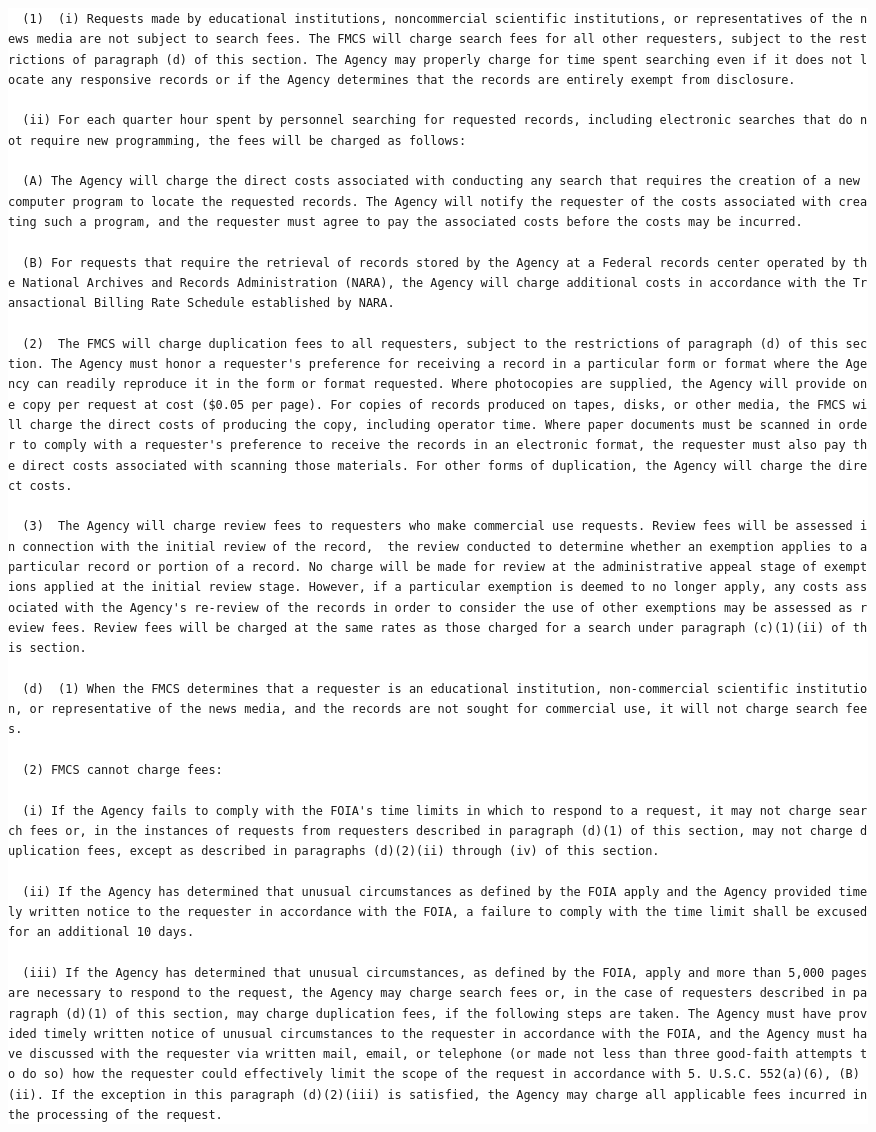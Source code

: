       (1)  (i) Requests made by educational institutions, noncommercial scientific institutions, or representatives of the news media are not subject to search fees. The FMCS will charge search fees for all other requesters, subject to the restrictions of paragraph (d) of this section. The Agency may properly charge for time spent searching even if it does not locate any responsive records or if the Agency determines that the records are entirely exempt from disclosure.

      (ii) For each quarter hour spent by personnel searching for requested records, including electronic searches that do not require new programming, the fees will be charged as follows:

      (A) The Agency will charge the direct costs associated with conducting any search that requires the creation of a new computer program to locate the requested records. The Agency will notify the requester of the costs associated with creating such a program, and the requester must agree to pay the associated costs before the costs may be incurred.

      (B) For requests that require the retrieval of records stored by the Agency at a Federal records center operated by the National Archives and Records Administration (NARA), the Agency will charge additional costs in accordance with the Transactional Billing Rate Schedule established by NARA.

      (2)  The FMCS will charge duplication fees to all requesters, subject to the restrictions of paragraph (d) of this section. The Agency must honor a requester's preference for receiving a record in a particular form or format where the Agency can readily reproduce it in the form or format requested. Where photocopies are supplied, the Agency will provide one copy per request at cost ($0.05 per page). For copies of records produced on tapes, disks, or other media, the FMCS will charge the direct costs of producing the copy, including operator time. Where paper documents must be scanned in order to comply with a requester's preference to receive the records in an electronic format, the requester must also pay the direct costs associated with scanning those materials. For other forms of duplication, the Agency will charge the direct costs.

      (3)  The Agency will charge review fees to requesters who make commercial use requests. Review fees will be assessed in connection with the initial review of the record,  the review conducted to determine whether an exemption applies to a particular record or portion of a record. No charge will be made for review at the administrative appeal stage of exemptions applied at the initial review stage. However, if a particular exemption is deemed to no longer apply, any costs associated with the Agency's re-review of the records in order to consider the use of other exemptions may be assessed as review fees. Review fees will be charged at the same rates as those charged for a search under paragraph (c)(1)(ii) of this section.

      (d)  (1) When the FMCS determines that a requester is an educational institution, non-commercial scientific institution, or representative of the news media, and the records are not sought for commercial use, it will not charge search fees.

      (2) FMCS cannot charge fees:

      (i) If the Agency fails to comply with the FOIA's time limits in which to respond to a request, it may not charge search fees or, in the instances of requests from requesters described in paragraph (d)(1) of this section, may not charge duplication fees, except as described in paragraphs (d)(2)(ii) through (iv) of this section.

      (ii) If the Agency has determined that unusual circumstances as defined by the FOIA apply and the Agency provided timely written notice to the requester in accordance with the FOIA, a failure to comply with the time limit shall be excused for an additional 10 days.

      (iii) If the Agency has determined that unusual circumstances, as defined by the FOIA, apply and more than 5,000 pages are necessary to respond to the request, the Agency may charge search fees or, in the case of requesters described in paragraph (d)(1) of this section, may charge duplication fees, if the following steps are taken. The Agency must have provided timely written notice of unusual circumstances to the requester in accordance with the FOIA, and the Agency must have discussed with the requester via written mail, email, or telephone (or made not less than three good-faith attempts to do so) how the requester could effectively limit the scope of the request in accordance with 5. U.S.C. 552(a)(6), (B)(ii). If the exception in this paragraph (d)(2)(iii) is satisfied, the Agency may charge all applicable fees incurred in the processing of the request.
